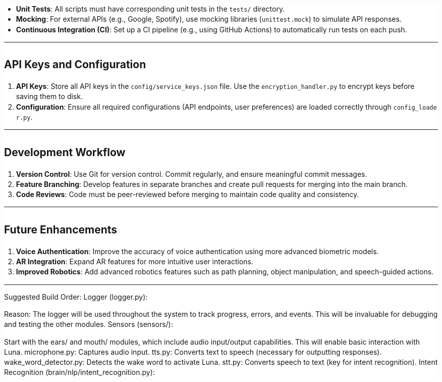 - **Unit Tests**: All scripts must have corresponding unit tests in the `tests/` directory.
- **Mocking**: For external APIs (e.g., Google, Spotify), use mocking libraries (`unittest.mock`) to simulate API responses.
- **Continuous Integration (CI)**: Set up a CI pipeline (e.g., using GitHub Actions) to automatically run tests on each push.

---

## API Keys and Configuration

1. **API Keys**: Store all API keys in the `config/service_keys.json` file. Use the `encryption_handler.py` to encrypt keys before saving them to disk.
2. **Configuration**: Ensure all required configurations (API endpoints, user preferences) are loaded correctly through `config_loader.py`.

---

## Development Workflow

1. **Version Control**: Use Git for version control. Commit regularly, and ensure meaningful commit messages.
2. **Feature Branching**: Develop features in separate branches and create pull requests for merging into the main branch.
3. **Code Reviews**: Code must be peer-reviewed before merging to maintain code quality and consistency.

---

## Future Enhancements

1. **Voice Authentication**: Improve the accuracy of voice authentication using more advanced biometric models.
2. **AR Integration**: Expand AR features for more intuitive user interactions.
3. **Improved Robotics**: Add advanced robotics features such as path planning, object manipulation, and speech-guided actions.

---

Suggested Build Order:
Logger (logger.py):

Reason: The logger will be used throughout the system to track progress, errors, and events. This will be invaluable for debugging and testing the other modules.
Sensors (sensors/):

Start with the ears/ and mouth/ modules, which include audio input/output capabilities. This will enable basic interaction with Luna.
microphone.py: Captures audio input.
tts.py: Converts text to speech (necessary for outputting responses).
wake_word_detector.py: Detects the wake word to activate Luna.
stt.py: Converts speech to text (key for intent recognition).
Intent Recognition (brain/nlp/intent_recognition.py):
